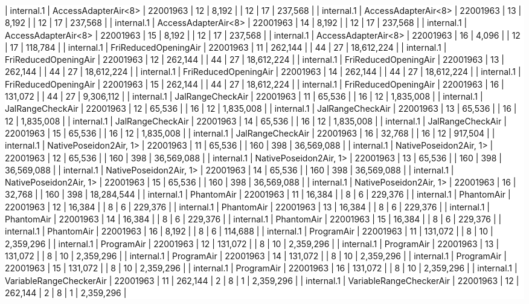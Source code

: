 | internal.1 | AccessAdapterAir<8> | 22001963 | 12 | 8,192 |  | 12 | 17 | 237,568 | 
| internal.1 | AccessAdapterAir<8> | 22001963 | 13 | 8,192 |  | 12 | 17 | 237,568 | 
| internal.1 | AccessAdapterAir<8> | 22001963 | 14 | 8,192 |  | 12 | 17 | 237,568 | 
| internal.1 | AccessAdapterAir<8> | 22001963 | 15 | 8,192 |  | 12 | 17 | 237,568 | 
| internal.1 | AccessAdapterAir<8> | 22001963 | 16 | 4,096 |  | 12 | 17 | 118,784 | 
| internal.1 | FriReducedOpeningAir | 22001963 | 11 | 262,144 |  | 44 | 27 | 18,612,224 | 
| internal.1 | FriReducedOpeningAir | 22001963 | 12 | 262,144 |  | 44 | 27 | 18,612,224 | 
| internal.1 | FriReducedOpeningAir | 22001963 | 13 | 262,144 |  | 44 | 27 | 18,612,224 | 
| internal.1 | FriReducedOpeningAir | 22001963 | 14 | 262,144 |  | 44 | 27 | 18,612,224 | 
| internal.1 | FriReducedOpeningAir | 22001963 | 15 | 262,144 |  | 44 | 27 | 18,612,224 | 
| internal.1 | FriReducedOpeningAir | 22001963 | 16 | 131,072 |  | 44 | 27 | 9,306,112 | 
| internal.1 | JalRangeCheckAir | 22001963 | 11 | 65,536 |  | 16 | 12 | 1,835,008 | 
| internal.1 | JalRangeCheckAir | 22001963 | 12 | 65,536 |  | 16 | 12 | 1,835,008 | 
| internal.1 | JalRangeCheckAir | 22001963 | 13 | 65,536 |  | 16 | 12 | 1,835,008 | 
| internal.1 | JalRangeCheckAir | 22001963 | 14 | 65,536 |  | 16 | 12 | 1,835,008 | 
| internal.1 | JalRangeCheckAir | 22001963 | 15 | 65,536 |  | 16 | 12 | 1,835,008 | 
| internal.1 | JalRangeCheckAir | 22001963 | 16 | 32,768 |  | 16 | 12 | 917,504 | 
| internal.1 | NativePoseidon2Air<BabyBearParameters>, 1> | 22001963 | 11 | 65,536 |  | 160 | 398 | 36,569,088 | 
| internal.1 | NativePoseidon2Air<BabyBearParameters>, 1> | 22001963 | 12 | 65,536 |  | 160 | 398 | 36,569,088 | 
| internal.1 | NativePoseidon2Air<BabyBearParameters>, 1> | 22001963 | 13 | 65,536 |  | 160 | 398 | 36,569,088 | 
| internal.1 | NativePoseidon2Air<BabyBearParameters>, 1> | 22001963 | 14 | 65,536 |  | 160 | 398 | 36,569,088 | 
| internal.1 | NativePoseidon2Air<BabyBearParameters>, 1> | 22001963 | 15 | 65,536 |  | 160 | 398 | 36,569,088 | 
| internal.1 | NativePoseidon2Air<BabyBearParameters>, 1> | 22001963 | 16 | 32,768 |  | 160 | 398 | 18,284,544 | 
| internal.1 | PhantomAir | 22001963 | 11 | 16,384 |  | 8 | 6 | 229,376 | 
| internal.1 | PhantomAir | 22001963 | 12 | 16,384 |  | 8 | 6 | 229,376 | 
| internal.1 | PhantomAir | 22001963 | 13 | 16,384 |  | 8 | 6 | 229,376 | 
| internal.1 | PhantomAir | 22001963 | 14 | 16,384 |  | 8 | 6 | 229,376 | 
| internal.1 | PhantomAir | 22001963 | 15 | 16,384 |  | 8 | 6 | 229,376 | 
| internal.1 | PhantomAir | 22001963 | 16 | 8,192 |  | 8 | 6 | 114,688 | 
| internal.1 | ProgramAir | 22001963 | 11 | 131,072 |  | 8 | 10 | 2,359,296 | 
| internal.1 | ProgramAir | 22001963 | 12 | 131,072 |  | 8 | 10 | 2,359,296 | 
| internal.1 | ProgramAir | 22001963 | 13 | 131,072 |  | 8 | 10 | 2,359,296 | 
| internal.1 | ProgramAir | 22001963 | 14 | 131,072 |  | 8 | 10 | 2,359,296 | 
| internal.1 | ProgramAir | 22001963 | 15 | 131,072 |  | 8 | 10 | 2,359,296 | 
| internal.1 | ProgramAir | 22001963 | 16 | 131,072 |  | 8 | 10 | 2,359,296 | 
| internal.1 | VariableRangeCheckerAir | 22001963 | 11 | 262,144 | 2 | 8 | 1 | 2,359,296 | 
| internal.1 | VariableRangeCheckerAir | 22001963 | 12 | 262,144 | 2 | 8 | 1 | 2,359,296 | 